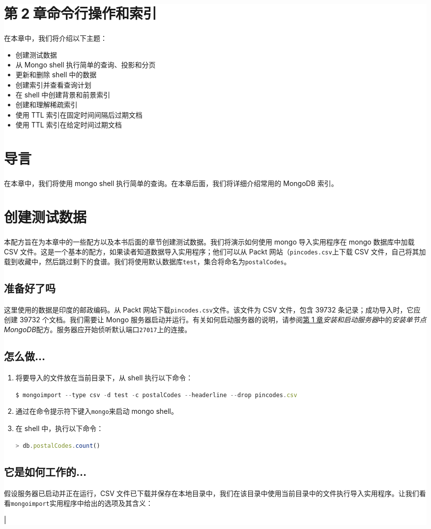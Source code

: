# 第 2 章命令行操作和索引

在本章中，我们将介绍以下主题：

*   创建测试数据
*   从 Mongo shell 执行简单的查询、投影和分页
*   更新和删除 shell 中的数据
*   创建索引并查看查询计划
*   在 shell 中创建背景和前景索引
*   创建和理解稀疏索引
*   使用 TTL 索引在固定时间间隔后过期文档
*   使用 TTL 索引在给定时间过期文档

# 导言

在本章中，我们将使用 mongo shell 执行简单的查询。在本章后面，我们将详细介绍常用的 MongoDB 索引。

# 创建测试数据

本配方旨在为本章中的一些配方以及本书后面的章节创建测试数据。我们将演示如何使用 mongo 导入实用程序在 mongo 数据库中加载 CSV 文件。这是一个基本的配方，如果读者知道数据导入实用程序；他们可以从 Packt 网站（`pincodes.csv`上下载 CSV 文件，自己将其加载到收藏中，然后跳过剩下的食谱。我们将使用默认数据库`test`，集合将命名为`postalCodes`。

## 准备好了吗

这里使用的数据是印度的邮政编码。从 Packt 网站下载`pincodes.csv`文件。该文件为 CSV 文件，包含 39732 条记录；成功导入时，它应创建 39732 个文档。我们需要让 Mongo 服务器启动并运行。有关如何启动服务器的说明，请参阅[第 1 章](01.html "Chapter 1. Installing and Starting the Server")*安装和启动服务器*中的*安装单节点 MongoDB*配方。服务器应开始侦听默认端口`27017`上的连接。

## 怎么做…

1.  将要导入的文件放在当前目录下，从 shell 执行以下命令：

    ```js
    $ mongoimport --type csv -d test -c postalCodes --headerline --drop pincodes.csv

    ```

2.  通过在命令提示符下键入`mongo`来启动 mongo shell。
3.  在 shell 中，执行以下命令：

    ```js
    > db.postalCodes.count()

    ```

## 它是如何工作的…

假设服务器已启动并正在运行，CSV 文件已下载并保存在本地目录中，我们在该目录中使用当前目录中的文件执行导入实用程序。让我们看看`mongoimport`实用程序中给出的选项及其含义：

<colgroup><col style="text-align: left"> <col style="text-align: left"></colgroup> 
| 

